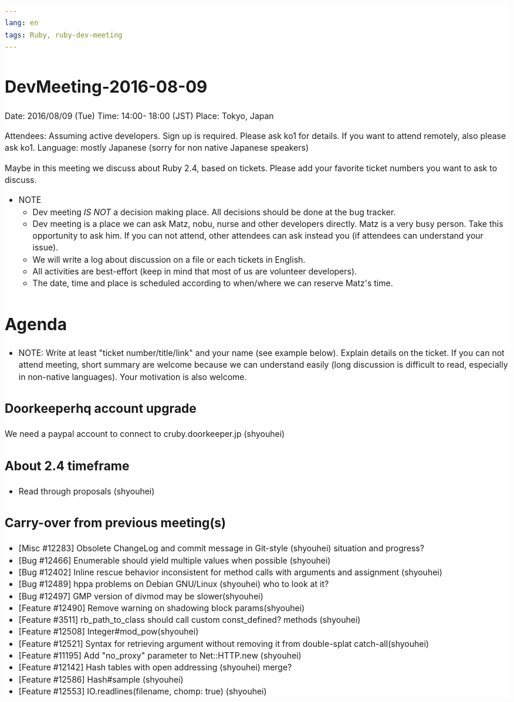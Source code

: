 ```yaml
---
lang: en
tags: Ruby, ruby-dev-meeting
---
```


# DevMeeting-2016-08-09

Date: 2016/08/09 (Tue)
Time: 14:00- 18:00 (JST)
Place: Tokyo, Japan

Attendees: Assuming active developers. Sign up is required. Please ask ko1 for details. If you want to attend remotely, also please ask ko1.
Language: mostly Japanese (sorry for non native Japanese speakers)

Maybe in this meeting we discuss about Ruby 2.4, based on tickets.
Please add your favorite ticket numbers you want to ask to discuss.

* NOTE
  * Dev meeting *IS NOT* a decision making place. All decisions should be done at the bug tracker.
  * Dev meeting is a place we can ask Matz, nobu, nurse and other developers directly. Matz is a very busy person.  Take this opportunity to ask him. If you can not attend, other attendees can ask instead you (if attendees can understand your issue).
  * We will write a log about discussion on a file or each tickets in English.
  * All activities are best-effort (keep in mind that most of us are volunteer developers).
  * The date, time and place is scheduled according to when/where we can reserve Matz's time.


# Agenda

* NOTE: Write at least "ticket number/title/link" and your name (see example below). Explain details on the ticket. If you can not attend meeting, short summary are welcome because we can understand easily (long discussion is difficult to read, especially in non-native languages). Your motivation is also welcome.

## Doorkeeperhq account upgrade

We need a paypal account to connect to cruby.doorkeeper.jp (shyouhei)

## About 2.4 timeframe

* Read through proposals (shyouhei)

## Carry-over from previous meeting(s)

* [Misc #12283] Obsolete ChangeLog and commit message in Git-style (shyouhei) situation and progress?
* [Bug #12466] Enumerable should yield multiple values when possible (shyouhei)
* [Bug #12402] Inline rescue behavior inconsistent for method calls with arguments and assignment (shyouhei)
* [Bug #12489] hppa problems on Debian GNU/Linux (shyouhei) who to look at it?
* [Bug #12497] GMP version of divmod may be slower(shyouhei)
* [Feature #12490] Remove warning on shadowing block params(shyouhei)
* [Feature #3511] rb_path_to_class should call custom const_defined? methods (shyouhei)
* [Feature #12508] Integer#mod_pow(shyouhei)
* [Feature #12521] Syntax for retrieving argument without removing it from double-splat catch-all(shyouhei)
* [Feature #11195] Add "no_proxy" parameter to Net::HTTP.new (shyouhei)
* [Feature #12142] Hash tables with open addressing (shyouhei) merge?
* [Feature #12586] Hash#sample (shyouhei)
* [Feature #12553] IO.readlines(filename, chomp: true) (shyouhei)